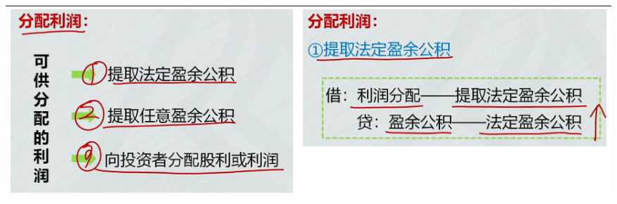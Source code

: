 | ![](./初级_会计实务_6所有者权益.assets/Snipaste_2022-08-19_09-40-26.jpg) | ![](./初级_会计实务_6所有者权益.assets/Snipaste_2022-08-19_09-44-40.jpg) |
| ------------------------------------------------------------ | ------------------------------------------------------------ |